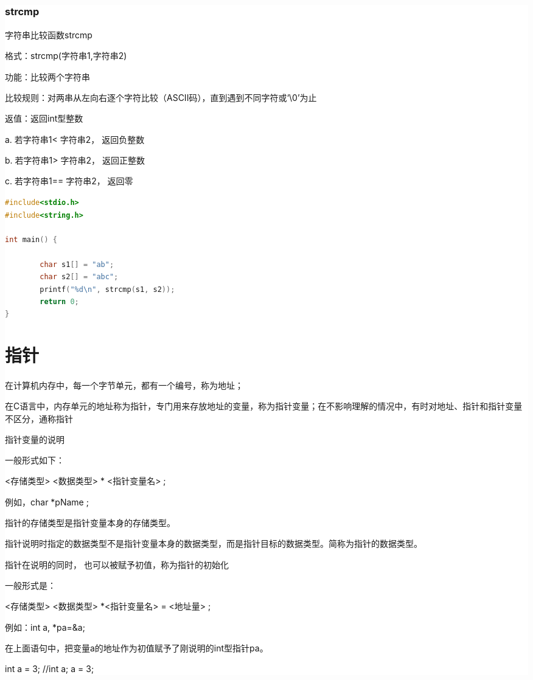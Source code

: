 ### strcmp

字符串比较函数strcmp

格式：strcmp(字符串1,字符串2)

功能：比较两个字符串

比较规则：对两串从左向右逐个字符比较（ASCII码），直到遇到不同字符或‘\0’为止

返值：返回int型整数

a. 若字符串1< 字符串2， 返回负整数

b. 若字符串1> 字符串2， 返回正整数

c. 若字符串1== 字符串2， 返回零

```c
#include<stdio.h>
#include<string.h>

int main() {

        char s1[] = "ab";
        char s2[] = "abc";
        printf("%d\n", strcmp(s1, s2));
        return 0;
}
```

# 指针

在计算机内存中，每一个字节单元，都有一个编号，称为地址；

在C语言中，内存单元的地址称为指针，专门用来存放地址的变量，称为指针变量；在不影响理解的情况中，有时对地址、指针和指针变量不区分，通称指针

指针变量的说明

一般形式如下：

<存储类型>   <数据类型>   * <指针变量名> ; 

例如，char  *pName ;

指针的存储类型是指针变量本身的存储类型。

指针说明时指定的数据类型不是指针变量本身的数据类型，而是指针目标的数据类型。简称为指针的数据类型。 

指针在说明的同时， 也可以被赋予初值，称为指针的初始化

   一般形式是：

<存储类型>  <数据类型>  *<指针变量名> = <地址量> ; 

 例如：int  a,  *pa=&a;

在上面语句中，把变量a的地址作为初值赋予了刚说明的int型指针pa。

int a = 3;   //int a; a = 3;
